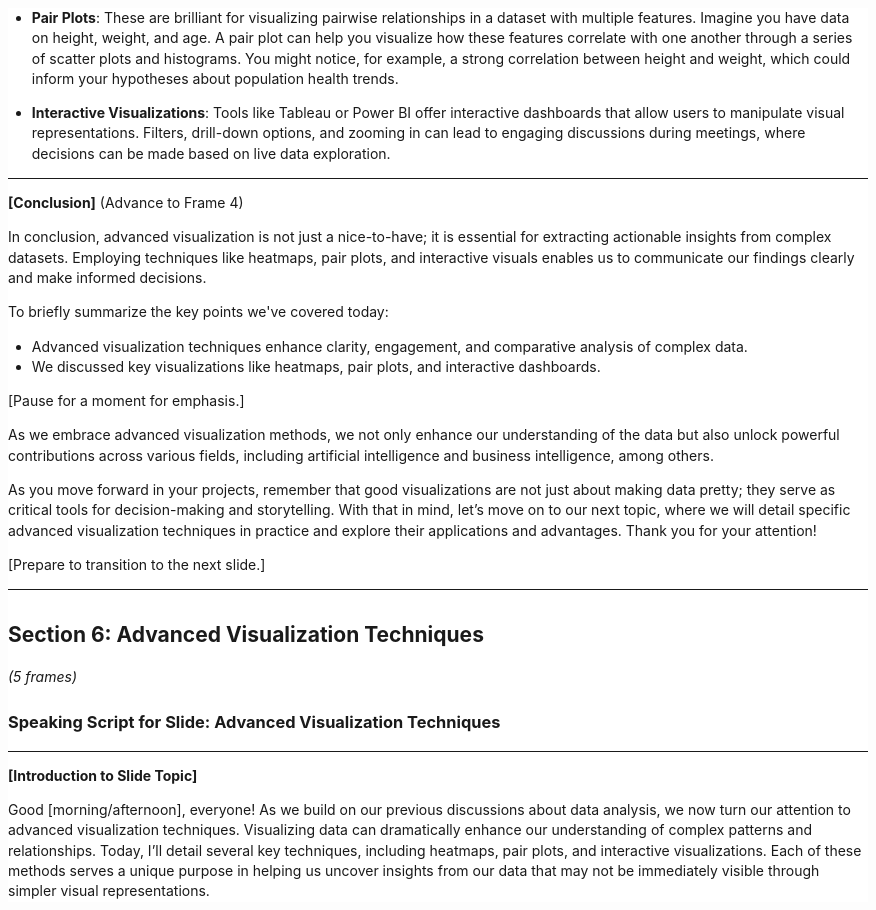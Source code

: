 - **Pair Plots**: These are brilliant for visualizing pairwise relationships in a dataset with multiple features. Imagine you have data on height, weight, and age. A pair plot can help you visualize how these features correlate with one another through a series of scatter plots and histograms. You might notice, for example, a strong correlation between height and weight, which could inform your hypotheses about population health trends.

- **Interactive Visualizations**: Tools like Tableau or Power BI offer interactive dashboards that allow users to manipulate visual representations. Filters, drill-down options, and zooming in can lead to engaging discussions during meetings, where decisions can be made based on live data exploration.

---

**[Conclusion]**
(Advance to Frame 4)

In conclusion, advanced visualization is not just a nice-to-have; it is essential for extracting actionable insights from complex datasets. Employing techniques like heatmaps, pair plots, and interactive visuals enables us to communicate our findings clearly and make informed decisions. 

To briefly summarize the key points we've covered today:
- Advanced visualization techniques enhance clarity, engagement, and comparative analysis of complex data.
- We discussed key visualizations like heatmaps, pair plots, and interactive dashboards.

[Pause for a moment for emphasis.]

As we embrace advanced visualization methods, we not only enhance our understanding of the data but also unlock powerful contributions across various fields, including artificial intelligence and business intelligence, among others.

As you move forward in your projects, remember that good visualizations are not just about making data pretty; they serve as critical tools for decision-making and storytelling. With that in mind, let’s move on to our next topic, where we will detail specific advanced visualization techniques in practice and explore their applications and advantages. Thank you for your attention!

[Prepare to transition to the next slide.]

---

## Section 6: Advanced Visualization Techniques
*(5 frames)*

### Speaking Script for Slide: Advanced Visualization Techniques

---

**[Introduction to Slide Topic]**

Good [morning/afternoon], everyone! As we build on our previous discussions about data analysis, we now turn our attention to advanced visualization techniques. Visualizing data can dramatically enhance our understanding of complex patterns and relationships. Today, I’ll detail several key techniques, including heatmaps, pair plots, and interactive visualizations. Each of these methods serves a unique purpose in helping us uncover insights from our data that may not be immediately visible through simpler visual representations.
